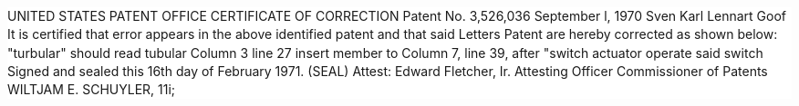  UNITED STATES PATENT OFFICE CERTIFICATE OF CORRECTION Patent No. 3,526,036 September l, 1970 Sven Karl Lennart Goof It is certified that error appears in the above identified patent and that said Letters Patent are hereby corrected as shown below: 
"turbular" should read tubular Column 3 line 27 insert member to Column 7, line 39, after "switch actuator operate said switch Signed and sealed this 16th day of February 1971. 
(SEAL) Attest: 
Edward Fletcher, Ir. 
Attesting Officer Commissioner of Patents WILTJAM E. SCHUYLER, 11i;